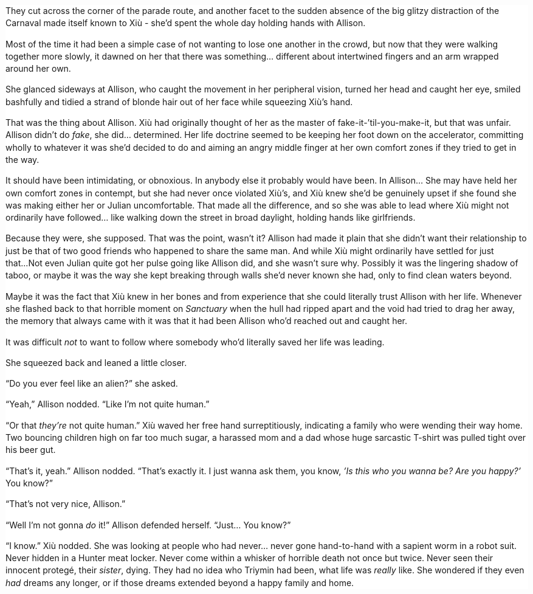 They cut across the corner of the parade route, and another facet to the sudden absence of the big glitzy distraction of the Carnaval made itself known to Xiù - she’d spent the whole day holding hands with Allison.

Most of the time it had been a simple case of not wanting to lose one another in the crowd, but now that they were walking together more slowly, it dawned on her that there was something… different about intertwined fingers and an arm wrapped around her own.

She glanced sideways at Allison, who caught the movement in her peripheral vision, turned her head and caught her eye, smiled bashfully and tidied a strand of blonde hair out of her face while squeezing Xiù’s hand.

That was the thing about Allison. Xiù had originally thought of her as the master of fake-it-’til-you-make-it, but that was unfair. Allison didn’t do *fake*, she did… determined. Her life doctrine seemed to be keeping her foot down on the accelerator, committing wholly to whatever it was she’d decided to do and aiming an angry middle finger at her own comfort zones if they tried to get in the way.

It should have been intimidating, or obnoxious. In anybody else it probably would have been. In Allison… She may have held her own comfort zones in contempt, but she had never once violated Xiù’s, and Xiù knew she’d be genuinely upset if she found she was making either her or Julian uncomfortable. That made all the difference, and so she was able to lead where Xiù might not ordinarily have followed… like walking down the street in broad daylight, holding hands like girlfriends.

Because they were, she supposed. That was the point, wasn’t it? Allison had made it plain that she didn’t want their relationship to just be that of two good friends who happened to share the same man. And while Xiù might ordinarily have settled for just that...Not even Julian quite got her pulse going like Allison did, and she wasn’t sure why. Possibly it was the lingering shadow of taboo, or maybe it was the way she kept breaking through walls she’d never known she had, only to find clean waters beyond.

Maybe it was the fact that Xiù knew in her bones and from experience that she could literally trust Allison with her life. Whenever she flashed back to that horrible moment on *Sanctuary* when the hull had ripped apart and the void had tried to drag her away, the memory that always came with it was that it had been Allison who’d reached out and caught her.

It was difficult *not* to want to follow where somebody who’d literally saved her life was leading.

She squeezed back and leaned a little closer.

“Do you ever feel like an alien?” she asked.

“Yeah,” Allison nodded. “Like I’m not quite human.”

“Or that *they’re* not quite human.” Xiù waved her free hand surreptitiously, indicating a family who were wending their way home. Two bouncing children high on far too much sugar, a harassed mom and a dad whose huge sarcastic T-shirt was pulled tight over his beer gut.

“That’s it, yeah.” Allison nodded. “That’s exactly it. I just wanna ask them, you know, *’Is this who you wanna be? Are you happy?’* You know?”

“That’s not very nice, Allison.”

“Well I’m not gonna *do* it!” Allison defended herself. “Just… You know?”

“I know.” Xiù nodded. She was looking at people who had never… never gone hand-to-hand with a sapient worm in a robot suit. Never hidden in a Hunter meat locker. Never come within a whisker of horrible death not once but twice. Never seen their innocent protegé, their *sister*, dying. They had no idea who Triymin had been, what life was *really* like. She wondered if they even *had* dreams any longer, or if those dreams extended beyond a happy family and home.
